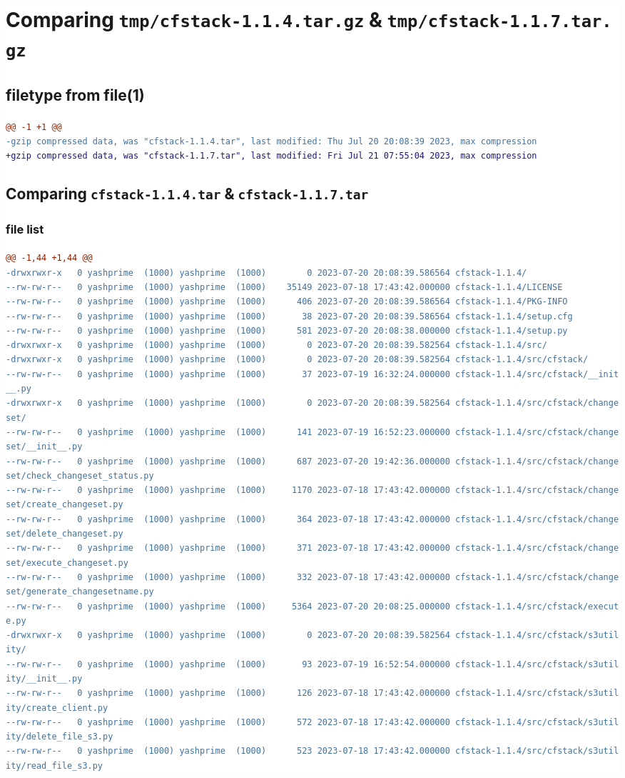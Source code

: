 # Comparing `tmp/cfstack-1.1.4.tar.gz` & `tmp/cfstack-1.1.7.tar.gz`

## filetype from file(1)

```diff
@@ -1 +1 @@
-gzip compressed data, was "cfstack-1.1.4.tar", last modified: Thu Jul 20 20:08:39 2023, max compression
+gzip compressed data, was "cfstack-1.1.7.tar", last modified: Fri Jul 21 07:55:04 2023, max compression
```

## Comparing `cfstack-1.1.4.tar` & `cfstack-1.1.7.tar`

### file list

```diff
@@ -1,44 +1,44 @@
-drwxrwxr-x   0 yashprime  (1000) yashprime  (1000)        0 2023-07-20 20:08:39.586564 cfstack-1.1.4/
--rw-rw-r--   0 yashprime  (1000) yashprime  (1000)    35149 2023-07-18 17:43:42.000000 cfstack-1.1.4/LICENSE
--rw-rw-r--   0 yashprime  (1000) yashprime  (1000)      406 2023-07-20 20:08:39.586564 cfstack-1.1.4/PKG-INFO
--rw-rw-r--   0 yashprime  (1000) yashprime  (1000)       38 2023-07-20 20:08:39.586564 cfstack-1.1.4/setup.cfg
--rw-rw-r--   0 yashprime  (1000) yashprime  (1000)      581 2023-07-20 20:08:38.000000 cfstack-1.1.4/setup.py
-drwxrwxr-x   0 yashprime  (1000) yashprime  (1000)        0 2023-07-20 20:08:39.582564 cfstack-1.1.4/src/
-drwxrwxr-x   0 yashprime  (1000) yashprime  (1000)        0 2023-07-20 20:08:39.582564 cfstack-1.1.4/src/cfstack/
--rw-rw-r--   0 yashprime  (1000) yashprime  (1000)       37 2023-07-19 16:32:24.000000 cfstack-1.1.4/src/cfstack/__init__.py
-drwxrwxr-x   0 yashprime  (1000) yashprime  (1000)        0 2023-07-20 20:08:39.582564 cfstack-1.1.4/src/cfstack/changeset/
--rw-rw-r--   0 yashprime  (1000) yashprime  (1000)      141 2023-07-19 16:52:23.000000 cfstack-1.1.4/src/cfstack/changeset/__init__.py
--rw-rw-r--   0 yashprime  (1000) yashprime  (1000)      687 2023-07-20 19:42:36.000000 cfstack-1.1.4/src/cfstack/changeset/check_changeset_status.py
--rw-rw-r--   0 yashprime  (1000) yashprime  (1000)     1170 2023-07-18 17:43:42.000000 cfstack-1.1.4/src/cfstack/changeset/create_changeset.py
--rw-rw-r--   0 yashprime  (1000) yashprime  (1000)      364 2023-07-18 17:43:42.000000 cfstack-1.1.4/src/cfstack/changeset/delete_changeset.py
--rw-rw-r--   0 yashprime  (1000) yashprime  (1000)      371 2023-07-18 17:43:42.000000 cfstack-1.1.4/src/cfstack/changeset/execute_changeset.py
--rw-rw-r--   0 yashprime  (1000) yashprime  (1000)      332 2023-07-18 17:43:42.000000 cfstack-1.1.4/src/cfstack/changeset/generate_changesetname.py
--rw-rw-r--   0 yashprime  (1000) yashprime  (1000)     5364 2023-07-20 20:08:25.000000 cfstack-1.1.4/src/cfstack/execute.py
-drwxrwxr-x   0 yashprime  (1000) yashprime  (1000)        0 2023-07-20 20:08:39.582564 cfstack-1.1.4/src/cfstack/s3utility/
--rw-rw-r--   0 yashprime  (1000) yashprime  (1000)       93 2023-07-19 16:52:54.000000 cfstack-1.1.4/src/cfstack/s3utility/__init__.py
--rw-rw-r--   0 yashprime  (1000) yashprime  (1000)      126 2023-07-18 17:43:42.000000 cfstack-1.1.4/src/cfstack/s3utility/create_client.py
--rw-rw-r--   0 yashprime  (1000) yashprime  (1000)      572 2023-07-18 17:43:42.000000 cfstack-1.1.4/src/cfstack/s3utility/delete_file_s3.py
--rw-rw-r--   0 yashprime  (1000) yashprime  (1000)      523 2023-07-18 17:43:42.000000 cfstack-1.1.4/src/cfstack/s3utility/read_file_s3.py
```